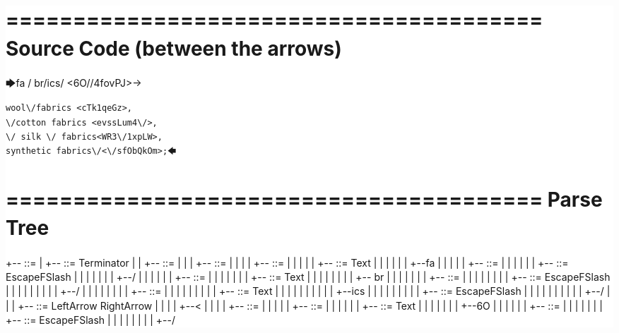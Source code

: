 ========================================
Source Code (between the arrows)
========================================

🡆fa \/ br\/ics\/ <6O\/\/4fovPJ>->

    wool\/fabrics <cTk1qeGz>,
    \/cotton fabrics <evssLum4\/>,
    \/ silk \/ fabrics<WR3\/1xpLW>,
    synthetic fabrics\/<\/sfObQkOm>;🡄

========================================
Parse Tree
========================================

+--<scripture> ::= <expression>
|  +--<expression> ::= <item> <producer> <item-or-expression-list> Terminator
|  |  +--<item> ::= <text> <tag>
|  |  |  +--<text> ::= <text-chunk-list>
|  |  |  |  +--<text-chunk-list> ::= <text-chunk> <text-chunk-list>
|  |  |  |  |  +--<text-chunk> ::= Text
|  |  |  |  |  |  +--fa 
|  |  |  |  |  +--<text-chunk-list> ::= <text-chunk> <text-chunk-list>
|  |  |  |  |  |  +--<text-chunk> ::= EscapeFSlash
|  |  |  |  |  |  |  +--\/
|  |  |  |  |  |  +--<text-chunk-list> ::= <text-chunk> <text-chunk-list>
|  |  |  |  |  |  |  +--<text-chunk> ::= Text
|  |  |  |  |  |  |  |  +-- br
|  |  |  |  |  |  |  +--<text-chunk-list> ::= <text-chunk> <text-chunk-list>
|  |  |  |  |  |  |  |  +--<text-chunk> ::= EscapeFSlash
|  |  |  |  |  |  |  |  |  +--\/
|  |  |  |  |  |  |  |  +--<text-chunk-list> ::= <text-chunk> <text-chunk>
|  |  |  |  |  |  |  |  |  +--<text-chunk> ::= Text
|  |  |  |  |  |  |  |  |  |  +--ics
|  |  |  |  |  |  |  |  |  +--<text-chunk> ::= EscapeFSlash
|  |  |  |  |  |  |  |  |  |  +--\/
|  |  |  +--<tag> ::= LeftArrow <text> RightArrow
|  |  |  |  +--<
|  |  |  |  +--<text> ::= <text-chunk-list>
|  |  |  |  |  +--<text-chunk-list> ::= <text-chunk> <text-chunk-list>
|  |  |  |  |  |  +--<text-chunk> ::= Text
|  |  |  |  |  |  |  +--6O
|  |  |  |  |  |  +--<text-chunk-list> ::= <text-chunk> <text-chunk-list>
|  |  |  |  |  |  |  +--<text-chunk> ::= EscapeFSlash
|  |  |  |  |  |  |  |  +--\/